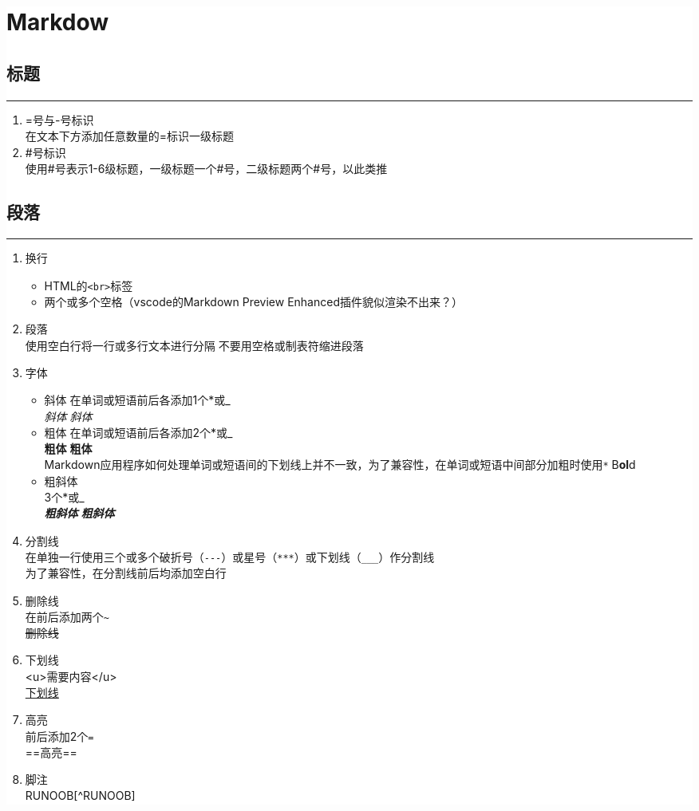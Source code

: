 # Markdow

## 标题

---

1. =号与-号标识  
    在文本下方添加任意数量的=标识一级标题
2. #号标识  
    使用#号表示1-6级标题，一级标题一个#号，二级标题两个#号，以此类推


## 段落

---
 
1. 换行  
    - HTML的`<br>`标签
    - 两个或多个空格（vscode的Markdown Preview Enhanced插件貌似渲染不出来？）

2. 段落  
    使用空白行将一行或多行文本进行分隔
    不要用空格或制表符缩进段落

3. 字体  
    - 斜体
    在单词或短语前后各添加1个*或_  
    *斜体*        _斜体_
    - 粗体
    在单词或短语前后各添加2个*或_  
    **粗体**    __粗体__   
    Markdown应用程序如何处理单词或短语间的下划线上并不一致，为了兼容性，在单词或短语中间部分加粗时使用`*`  B**ol**d  
    - 粗斜体  
    3个*或_  
    ***粗斜体***    ___粗斜体___

4. 分割线   
    在单独一行使用三个或多个破折号（`---`）或星号（`***`）或下划线（`___`）作分割线  
    为了兼容性，在分割线前后均添加空白行

5. 删除线  
    在前后添加两个`~`  
    ~~删除线~~

6. 下划线  
    \<u>需要内容\</u>  
    <u>下划线</u>

7. 高亮  
    前后添加2个`=`  
    ==高亮==

8. 脚注  
    RUNOOB[^RUNOOB]  
